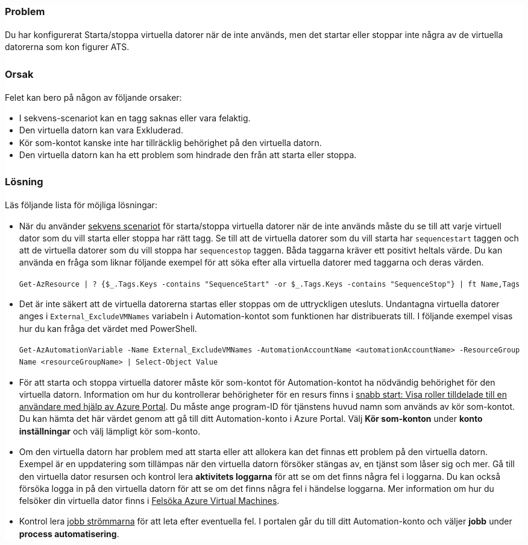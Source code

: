 ### <a name="issue"></a>Problem

Du har konfigurerat Starta/stoppa virtuella datorer när de inte används, men det startar eller stoppar inte några av de virtuella datorerna som kon figurer ATS.

### <a name="cause"></a>Orsak

Felet kan bero på någon av följande orsaker:

- I sekvens-scenariot kan en tagg saknas eller vara felaktig.
- Den virtuella datorn kan vara Exkluderad.
- Kör som-kontot kanske inte har tillräcklig behörighet på den virtuella datorn.
- Den virtuella datorn kan ha ett problem som hindrade den från att starta eller stoppa.

### <a name="resolution"></a>Lösning

Läs följande lista för möjliga lösningar:

* När du använder [sekvens scenariot](../automation-solution-vm-management.md) för starta/stoppa virtuella datorer när de inte används måste du se till att varje virtuell dator som du vill starta eller stoppa har rätt tagg. Se till att de virtuella datorer som du vill starta har `sequencestart` taggen och att de virtuella datorer som du vill stoppa har `sequencestop` taggen. Båda taggarna kräver ett positivt heltals värde. Du kan använda en fråga som liknar följande exempel för att söka efter alla virtuella datorer med taggarna och deras värden.

  ```powershell-interactive
  Get-AzResource | ? {$_.Tags.Keys -contains "SequenceStart" -or $_.Tags.Keys -contains "SequenceStop"} | ft Name,Tags
  ```

* Det är inte säkert att de virtuella datorerna startas eller stoppas om de uttryckligen utesluts. Undantagna virtuella datorer anges i `External_ExcludeVMNames` variabeln i Automation-kontot som funktionen har distribuerats till. I följande exempel visas hur du kan fråga det värdet med PowerShell.

  ```powershell-interactive
  Get-AzAutomationVariable -Name External_ExcludeVMNames -AutomationAccountName <automationAccountName> -ResourceGroupName <resourceGroupName> | Select-Object Value
  ```

* För att starta och stoppa virtuella datorer måste kör som-kontot för Automation-kontot ha nödvändig behörighet för den virtuella datorn. Information om hur du kontrollerar behörigheter för en resurs finns i [snabb start: Visa roller tilldelade till en användare med hjälp av Azure Portal](../../role-based-access-control/check-access.md). Du måste ange program-ID för tjänstens huvud namn som används av kör som-kontot. Du kan hämta det här värdet genom att gå till ditt Automation-konto i Azure Portal. Välj **Kör som-konton** under **konto inställningar** och välj lämpligt kör som-konto.
* Om den virtuella datorn har problem med att starta eller att allokera kan det finnas ett problem på den virtuella datorn. Exempel är en uppdatering som tillämpas när den virtuella datorn försöker stängas av, en tjänst som låser sig och mer. Gå till den virtuella dator resursen och kontrol lera **aktivitets loggarna** för att se om det finns några fel i loggarna. Du kan också försöka logga in på den virtuella datorn för att se om det finns några fel i händelse loggarna. Mer information om hur du felsöker din virtuella dator finns i [Felsöka Azure Virtual Machines](../../virtual-machines/troubleshooting/index.yml).
* Kontrol lera [jobb strömmarna](../automation-runbook-execution.md#job-statuses) för att leta efter eventuella fel. I portalen går du till ditt Automation-konto och väljer **jobb** under **process automatisering**.

